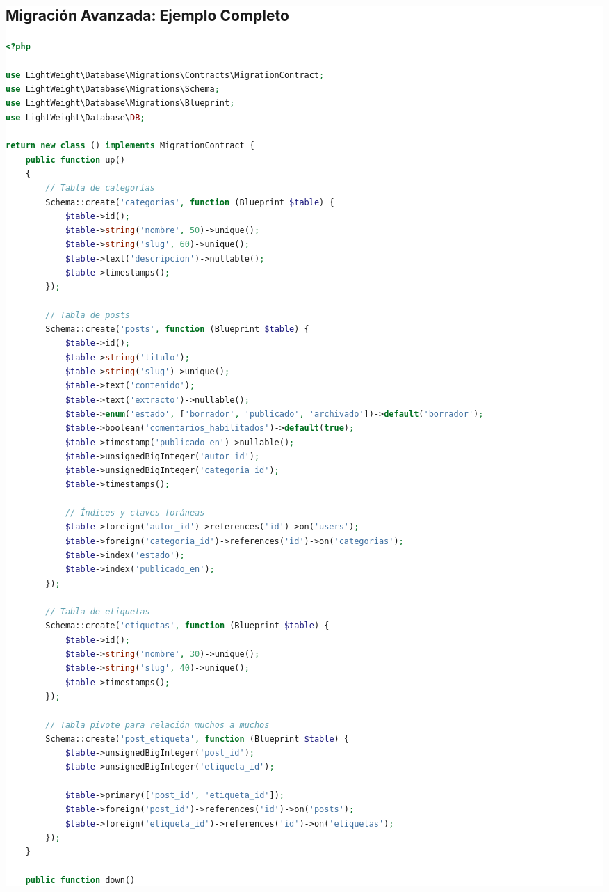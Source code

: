 ## Migración Avanzada: Ejemplo Completo

```php
<?php

use LightWeight\Database\Migrations\Contracts\MigrationContract;
use LightWeight\Database\Migrations\Schema;
use LightWeight\Database\Migrations\Blueprint;
use LightWeight\Database\DB;

return new class () implements MigrationContract {
    public function up()
    {
        // Tabla de categorías
        Schema::create('categorias', function (Blueprint $table) {
            $table->id();
            $table->string('nombre', 50)->unique();
            $table->string('slug', 60)->unique();
            $table->text('descripcion')->nullable();
            $table->timestamps();
        });
        
        // Tabla de posts
        Schema::create('posts', function (Blueprint $table) {
            $table->id();
            $table->string('titulo');
            $table->string('slug')->unique();
            $table->text('contenido');
            $table->text('extracto')->nullable();
            $table->enum('estado', ['borrador', 'publicado', 'archivado'])->default('borrador');
            $table->boolean('comentarios_habilitados')->default(true);
            $table->timestamp('publicado_en')->nullable();
            $table->unsignedBigInteger('autor_id');
            $table->unsignedBigInteger('categoria_id');
            $table->timestamps();
            
            // Índices y claves foráneas
            $table->foreign('autor_id')->references('id')->on('users');
            $table->foreign('categoria_id')->references('id')->on('categorias');
            $table->index('estado');
            $table->index('publicado_en');
        });
        
        // Tabla de etiquetas
        Schema::create('etiquetas', function (Blueprint $table) {
            $table->id();
            $table->string('nombre', 30)->unique();
            $table->string('slug', 40)->unique();
            $table->timestamps();
        });
        
        // Tabla pivote para relación muchos a muchos
        Schema::create('post_etiqueta', function (Blueprint $table) {
            $table->unsignedBigInteger('post_id');
            $table->unsignedBigInteger('etiqueta_id');
            
            $table->primary(['post_id', 'etiqueta_id']);
            $table->foreign('post_id')->references('id')->on('posts');
            $table->foreign('etiqueta_id')->references('id')->on('etiquetas');
        });
    }

    public function down()
```